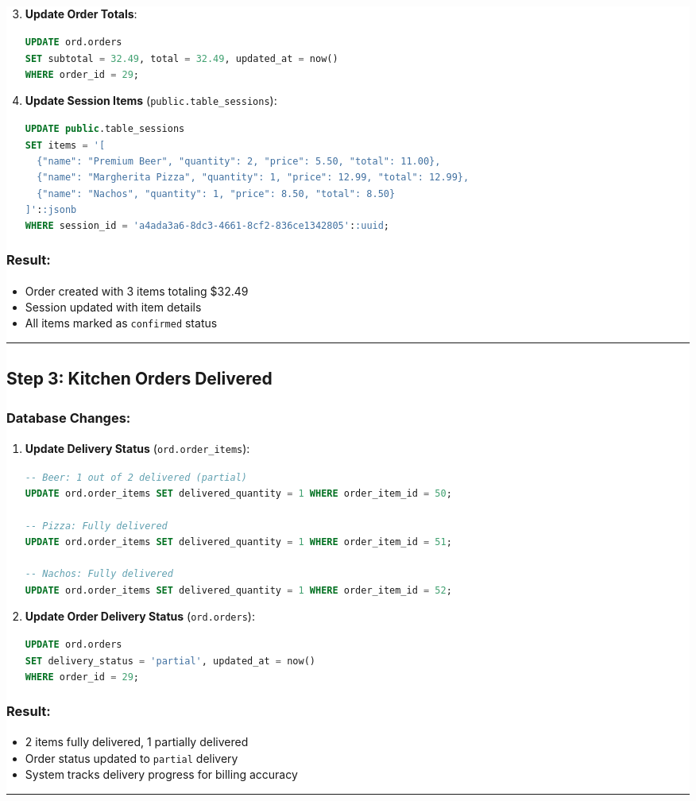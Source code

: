 3. **Update Order Totals**:
   ```sql
   UPDATE ord.orders 
   SET subtotal = 32.49, total = 32.49, updated_at = now()
   WHERE order_id = 29;
   ```

4. **Update Session Items** (`public.table_sessions`):
   ```sql
   UPDATE public.table_sessions 
   SET items = '[
     {"name": "Premium Beer", "quantity": 2, "price": 5.50, "total": 11.00},
     {"name": "Margherita Pizza", "quantity": 1, "price": 12.99, "total": 12.99},
     {"name": "Nachos", "quantity": 1, "price": 8.50, "total": 8.50}
   ]'::jsonb
   WHERE session_id = 'a4ada3a6-8dc3-4661-8cf2-836ce1342805'::uuid;
   ```

### Result:
- Order created with 3 items totaling $32.49
- Session updated with item details
- All items marked as `confirmed` status

---

## Step 3: Kitchen Orders Delivered

### Database Changes:
1. **Update Delivery Status** (`ord.order_items`):
   ```sql
   -- Beer: 1 out of 2 delivered (partial)
   UPDATE ord.order_items SET delivered_quantity = 1 WHERE order_item_id = 50;
   
   -- Pizza: Fully delivered
   UPDATE ord.order_items SET delivered_quantity = 1 WHERE order_item_id = 51;
   
   -- Nachos: Fully delivered
   UPDATE ord.order_items SET delivered_quantity = 1 WHERE order_item_id = 52;
   ```

2. **Update Order Delivery Status** (`ord.orders`):
   ```sql
   UPDATE ord.orders 
   SET delivery_status = 'partial', updated_at = now()
   WHERE order_id = 29;
   ```

### Result:
- 2 items fully delivered, 1 partially delivered
- Order status updated to `partial` delivery
- System tracks delivery progress for billing accuracy

---

